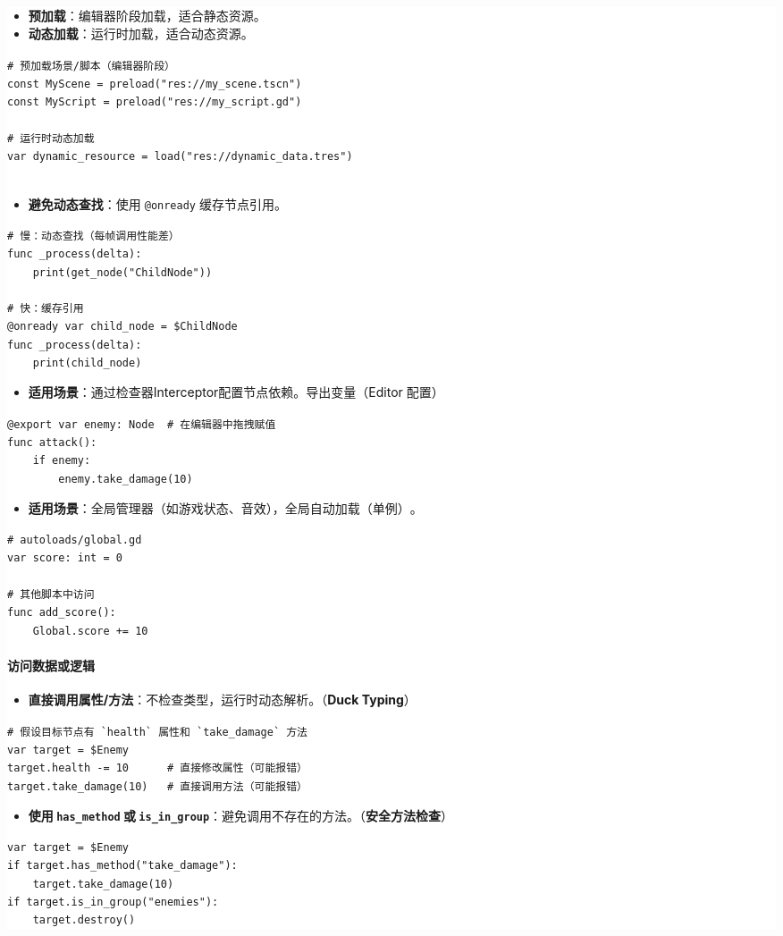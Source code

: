 - ​**预加载**：编辑器阶段加载，适合静态资源。
- ​**动态加载**：运行时加载，适合动态资源。
```
# 预加载场景/脚本（编辑器阶段）
const MyScene = preload("res://my_scene.tscn")
const MyScript = preload("res://my_script.gd")

# 运行时动态加载
var dynamic_resource = load("res://dynamic_data.tres")


```

- ​**避免动态查找**：使用 `@onready` 缓存节点引用。
```gdscript
# 慢：动态查找（每帧调用性能差）
func _process(delta):
    print(get_node("ChildNode"))

# 快：缓存引用
@onready var child_node = $ChildNode
func _process(delta):
    print(child_node)
```

- ​**适用场景**：通过检查器Interceptor配置节点依赖。导出变量（Editor 配置）
```gdscript
@export var enemy: Node  # 在编辑器中拖拽赋值
func attack():
    if enemy:
        enemy.take_damage(10)
```

- ​**适用场景**：全局管理器（如游戏状态、音效），全局自动加载（单例）​。
```gdscript
# autoloads/global.gd
var score: int = 0

# 其他脚本中访问
func add_score():
    Global.score += 10
```


#### 访问数据或逻辑
- ​**直接调用属性/方法**：不检查类型，运行时动态解析。（**Duck Typing**）
```gdscript
# 假设目标节点有 `health` 属性和 `take_damage` 方法
var target = $Enemy
target.health -= 10      # 直接修改属性（可能报错）
target.take_damage(10)   # 直接调用方法（可能报错）
```

- ​**使用 `has_method` 或 `is_in_group`**：避免调用不存在的方法。（**安全方法检查**）
```gdscript
var target = $Enemy
if target.has_method("take_damage"):
    target.take_damage(10)
if target.is_in_group("enemies"):
    target.destroy()
```
